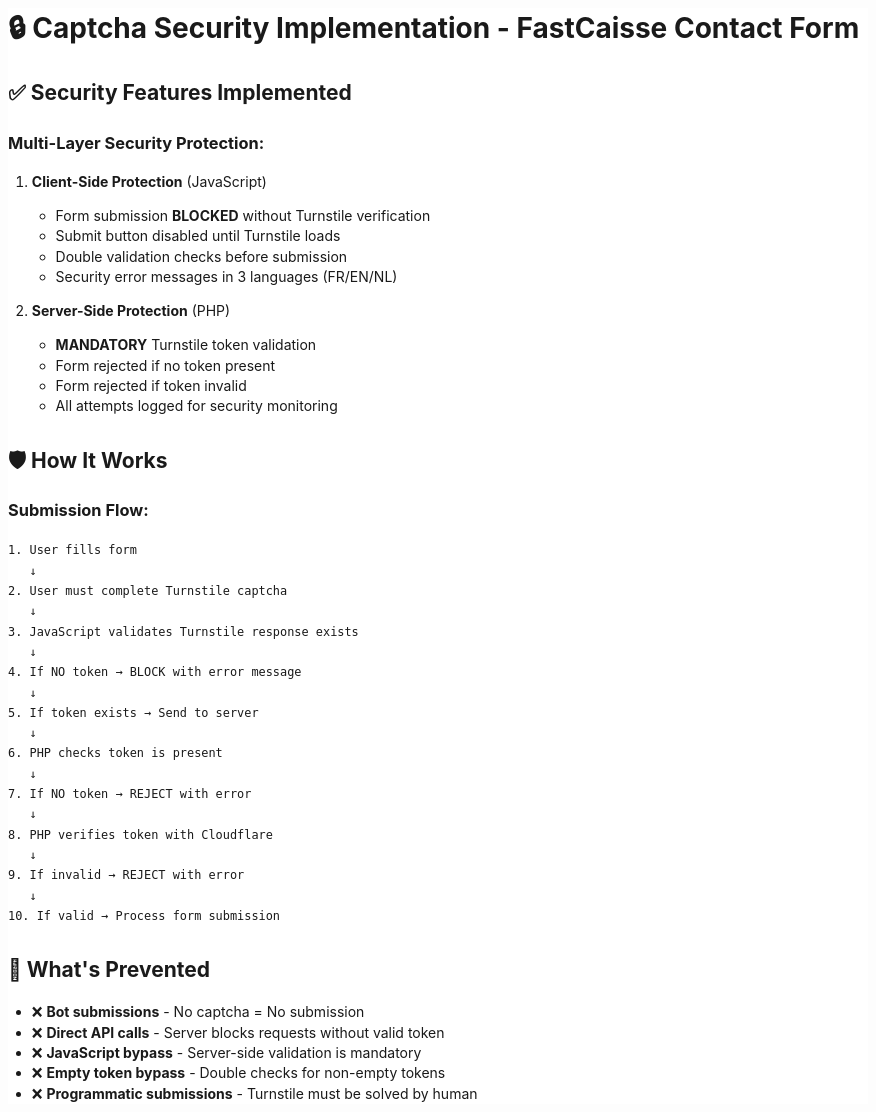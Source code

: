 # 🔒 Captcha Security Implementation - FastCaisse Contact Form

## ✅ Security Features Implemented

### Multi-Layer Security Protection:

1. **Client-Side Protection** (JavaScript)
   - Form submission **BLOCKED** without Turnstile verification
   - Submit button disabled until Turnstile loads
   - Double validation checks before submission
   - Security error messages in 3 languages (FR/EN/NL)

2. **Server-Side Protection** (PHP)
   - **MANDATORY** Turnstile token validation
   - Form rejected if no token present
   - Form rejected if token invalid
   - All attempts logged for security monitoring

## 🛡️ How It Works

### Submission Flow:

```
1. User fills form
   ↓
2. User must complete Turnstile captcha
   ↓
3. JavaScript validates Turnstile response exists
   ↓
4. If NO token → BLOCK with error message
   ↓
5. If token exists → Send to server
   ↓
6. PHP checks token is present
   ↓
7. If NO token → REJECT with error
   ↓
8. PHP verifies token with Cloudflare
   ↓
9. If invalid → REJECT with error
   ↓
10. If valid → Process form submission
```

## 🚫 What's Prevented

- ❌ **Bot submissions** - No captcha = No submission
- ❌ **Direct API calls** - Server blocks requests without valid token
- ❌ **JavaScript bypass** - Server-side validation is mandatory
- ❌ **Empty token bypass** - Double checks for non-empty tokens
- ❌ **Programmatic submissions** - Turnstile must be solved by human
